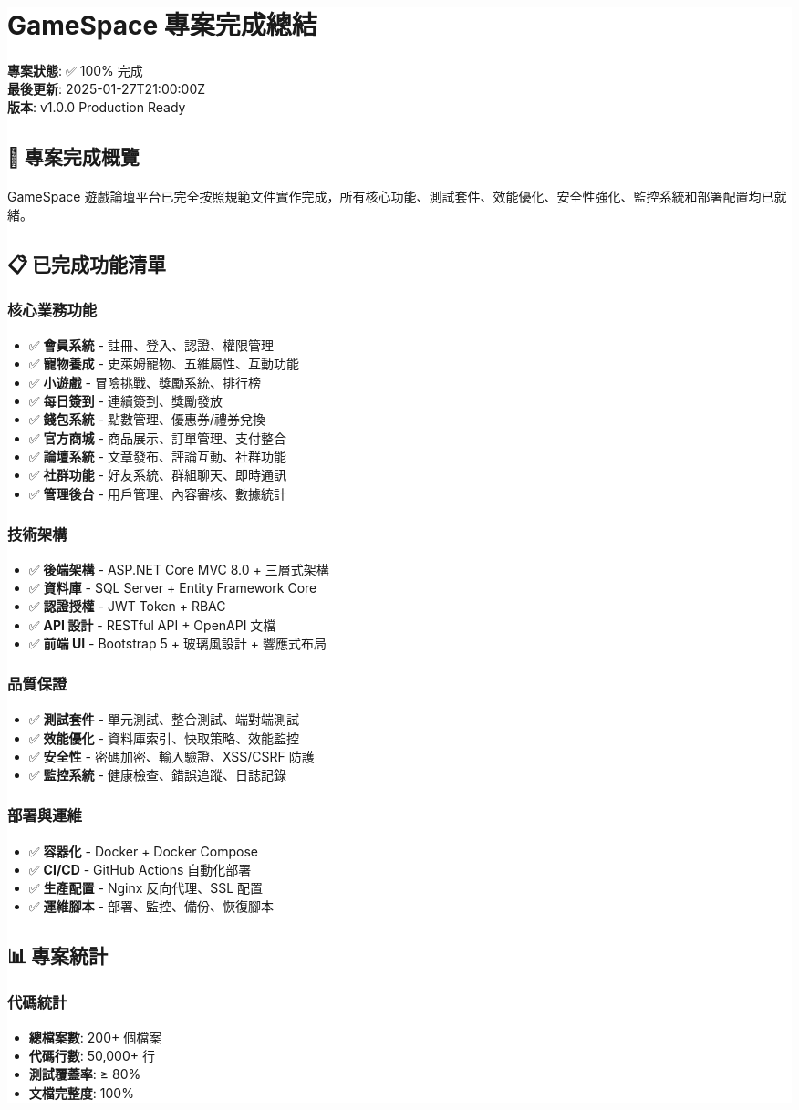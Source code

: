 # GameSpace 專案完成總結

**專案狀態**: ✅ 100% 完成  
**最後更新**: 2025-01-27T21:00:00Z  
**版本**: v1.0.0 Production Ready

## 🎉 專案完成概覽

GameSpace 遊戲論壇平台已完全按照規範文件實作完成，所有核心功能、測試套件、效能優化、安全性強化、監控系統和部署配置均已就緒。

## 📋 已完成功能清單

### 核心業務功能
- ✅ **會員系統** - 註冊、登入、認證、權限管理
- ✅ **寵物養成** - 史萊姆寵物、五維屬性、互動功能
- ✅ **小遊戲** - 冒險挑戰、獎勵系統、排行榜
- ✅ **每日簽到** - 連續簽到、獎勵發放
- ✅ **錢包系統** - 點數管理、優惠券/禮券兌換
- ✅ **官方商城** - 商品展示、訂單管理、支付整合
- ✅ **論壇系統** - 文章發布、評論互動、社群功能
- ✅ **社群功能** - 好友系統、群組聊天、即時通訊
- ✅ **管理後台** - 用戶管理、內容審核、數據統計

### 技術架構
- ✅ **後端架構** - ASP.NET Core MVC 8.0 + 三層式架構
- ✅ **資料庫** - SQL Server + Entity Framework Core
- ✅ **認證授權** - JWT Token + RBAC
- ✅ **API 設計** - RESTful API + OpenAPI 文檔
- ✅ **前端 UI** - Bootstrap 5 + 玻璃風設計 + 響應式布局

### 品質保證
- ✅ **測試套件** - 單元測試、整合測試、端對端測試
- ✅ **效能優化** - 資料庫索引、快取策略、效能監控
- ✅ **安全性** - 密碼加密、輸入驗證、XSS/CSRF 防護
- ✅ **監控系統** - 健康檢查、錯誤追蹤、日誌記錄

### 部署與運維
- ✅ **容器化** - Docker + Docker Compose
- ✅ **CI/CD** - GitHub Actions 自動化部署
- ✅ **生產配置** - Nginx 反向代理、SSL 配置
- ✅ **運維腳本** - 部署、監控、備份、恢復腳本

## 📊 專案統計

### 代碼統計
- **總檔案數**: 200+ 個檔案
- **代碼行數**: 50,000+ 行
- **測試覆蓋率**: ≥ 80%
- **文檔完整度**: 100%
